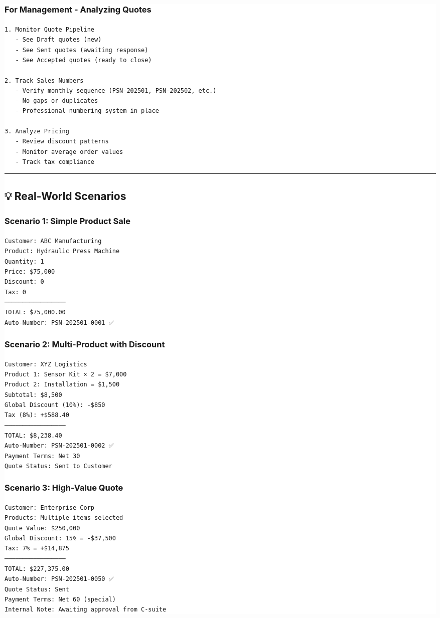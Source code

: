 ### For Management - Analyzing Quotes

```
1. Monitor Quote Pipeline
   - See Draft quotes (new)
   - See Sent quotes (awaiting response)
   - See Accepted quotes (ready to close)

2. Track Sales Numbers
   - Verify monthly sequence (PSN-202501, PSN-202502, etc.)
   - No gaps or duplicates
   - Professional numbering system in place

3. Analyze Pricing
   - Review discount patterns
   - Monitor average order values
   - Track tax compliance
```

---

## 💡 Real-World Scenarios

### Scenario 1: Simple Product Sale
```
Customer: ABC Manufacturing
Product: Hydraulic Press Machine
Quantity: 1
Price: $75,000
Discount: 0
Tax: 0
─────────────────
TOTAL: $75,000.00
Auto-Number: PSN-202501-0001 ✅
```

### Scenario 2: Multi-Product with Discount
```
Customer: XYZ Logistics
Product 1: Sensor Kit × 2 = $7,000
Product 2: Installation = $1,500
Subtotal: $8,500
Global Discount (10%): -$850
Tax (8%): +$588.40
─────────────────
TOTAL: $8,238.40
Auto-Number: PSN-202501-0002 ✅
Payment Terms: Net 30
Quote Status: Sent to Customer
```

### Scenario 3: High-Value Quote
```
Customer: Enterprise Corp
Products: Multiple items selected
Quote Value: $250,000
Global Discount: 15% = -$37,500
Tax: 7% = +$14,875
─────────────────
TOTAL: $227,375.00
Auto-Number: PSN-202501-0050 ✅
Quote Status: Sent
Payment Terms: Net 60 (special)
Internal Note: Awaiting approval from C-suite
```